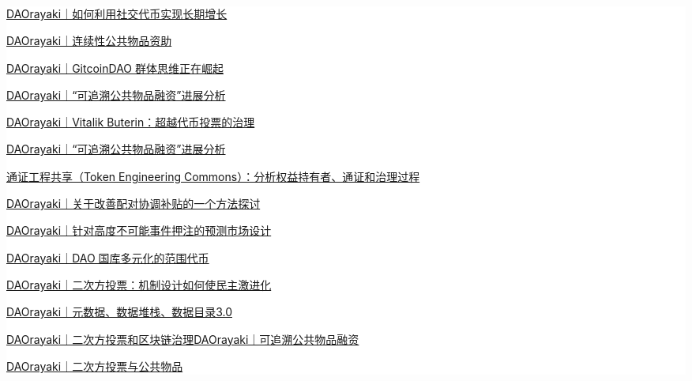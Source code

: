[DAOrayaki｜如何利用社交代币实现长期增长](http://mp.weixin.qq.com/s?__biz=MzkyNDIxMTM4Ng==&mid=2247485235&idx=1&sn=65643c070b9ed7baf55ed25809d8af68&chksm=c1d806e6f6af8ff00e90178feedbd3a97bdf6e9d764ddb5190f5eaa0de9b30fce6879abf8e69&scene=21#wechat_redirect)

[DAOrayaki｜连续性公共物品资助](http://mp.weixin.qq.com/s?__biz=MzkyNDIxMTM4Ng==&mid=2247485278&idx=2&sn=0973c0c45206bdccf6832c112f551119&chksm=c1d8068bf6af8f9dd3c2d1dc5e76eac9dc69094928416eb533d31e5f782453127515595db6f0&scene=21#wechat_redirect)

[DAOrayaki｜GitcoinDAO 群体思维正在崛起](http://mp.weixin.qq.com/s?__biz=MzkyNDIxMTM4Ng==&mid=2247485278&idx=1&sn=63416f19a34b866ddf0da9bd736a4d5d&chksm=c1d8068bf6af8f9dced37dacd6cc45d96044ad3cd724b3f083d728fda6b0f06b2f81cf6128e9&scene=21#wechat_redirect)

[DAOrayaki｜“可追溯公共物品融资”进展分析](http://mp.weixin.qq.com/s?__biz=MzkyNDIxMTM4Ng==&mid=2247485234&idx=1&sn=4666b41f9501e9b997e5306f7fc54bf0&chksm=c1d806e7f6af8ff17f9c55dee14fca29056f0f15058a08da7702faad81c2ce5d50f3c3fed5c3&scene=21#wechat_redirect)

[DAOrayaki｜Vitalik Buterin：超越代币投票的治理](http://mp.weixin.qq.com/s?__biz=MzkyNDIxMTM4Ng==&mid=2247485212&idx=1&sn=c3565e9fef0400442ac0aa9ea8282271&chksm=c1d806c9f6af8fdfce9b19c8ad352ca480ebe044735d758539ba26cfbb74adfb29a967e3195f&scene=21#wechat_redirect)

[DAOrayaki｜“可追溯公共物品融资”进展分析](http://mp.weixin.qq.com/s?__biz=MzkyNDIxMTM4Ng==&mid=2247485234&idx=1&sn=4666b41f9501e9b997e5306f7fc54bf0&chksm=c1d806e7f6af8ff17f9c55dee14fca29056f0f15058a08da7702faad81c2ce5d50f3c3fed5c3&scene=21#wechat_redirect)

[通证工程共享（Token Engineering Commons）：分析权益持有者、通证和治理过程](http://mp.weixin.qq.com/s?__biz=MzkyNDIxMTM4Ng==&mid=2247485199&idx=1&sn=85752e9d476dfcf1c54ae60e41eedc91&chksm=c1d806daf6af8fcc58d8fc289b93196ac238fe8c5dbd03fc332db08033a5f991540cbf829f89&scene=21#wechat_redirect)

[DAOrayaki｜关于改善配对协调补贴的一个方法探讨](http://mp.weixin.qq.com/s?__biz=MzkyNDIxMTM4Ng==&mid=2247485197&idx=1&sn=b28b0f7450999d040fdc322ba9148bda&chksm=c1d806d8f6af8fce8e56b1206d431fcf3f18799dbe1afd08bfbac2dc456530bc759440bc40de&scene=21#wechat_redirect)

[DAOrayaki｜针对高度不可能事件押注的预测市场设计](http://mp.weixin.qq.com/s?__biz=MzkyNDIxMTM4Ng==&mid=2247485192&idx=1&sn=fc0f043a055e70c7a69592d6d0d4aea0&chksm=c1d806ddf6af8fcb9326e37ac8e55b7fdc285b3023406ce44ad1854697698849cf4fa844cd44&scene=21#wechat_redirect)

[DAOrayaki｜DAO 国库多元化的范围代币](http://mp.weixin.qq.com/s?__biz=MzkyNDIxMTM4Ng==&mid=2247485191&idx=1&sn=25c47e7c527cb48d4ce97bf2785bd4d0&chksm=c1d806d2f6af8fc4f84e53e06cd301cc35a24518c66c91246e3937ed6b0ef7483c8a1b9ea231&scene=21#wechat_redirect)

[DAOrayaki｜二次方投票：机制设计如何使民主激进化](http://mp.weixin.qq.com/s?__biz=MzkyNDIxMTM4Ng==&mid=2247485100&idx=1&sn=c9da137fd19efa8d342b69dab3de524c&chksm=c1d80779f6af8e6ffc76352b779653d9283f9b00057a122f6b3e6ac61ec9cbdcf7f204c7777a&scene=21#wechat_redirect)

[DAOrayaki｜元数据、数据堆栈、数据目录3.0](http://mp.weixin.qq.com/s?__biz=MzkyNDIxMTM4Ng==&mid=2247485099&idx=2&sn=2d3f8933133b1231c5b6d57cccbb738b&chksm=c1d8077ef6af8e68634421946416f3d1c3508c28bd8fed63fed844d1777d4f02f747ee44c8bc&scene=21#wechat_redirect)

[DAOrayaki｜二次方投票和区块链治理](http://mp.weixin.qq.com/s?__biz=MzkyNDIxMTM4Ng==&mid=2247485046&idx=1&sn=21c5550753bb5405ba838eeb7857f2d6&chksm=c1d807a3f6af8eb57ebb1ad7a1b1ba8079ed40e4f60ef36d11930d472d233c8ee3d7b6b88ac3&scene=21#wechat_redirect)[DAOrayaki｜可追溯公共物品融资](http://mp.weixin.qq.com/s?__biz=MzkyNDIxMTM4Ng==&mid=2247485099&idx=1&sn=59c46a5a5b44dbf3c74c902a2d7c33bd&chksm=c1d8077ef6af8e68247e4557d52e8c7435563ebc25aef988f9986f8881eb244a12a360c82303&scene=21#wechat_redirect)

[DAOrayaki｜二次方投票与公共物品](http://mp.weixin.qq.com/s?__biz=MzkyNDIxMTM4Ng==&mid=2247485045&idx=1&sn=aff37e0951631c79f7e660f7adf888d0&chksm=c1d807a0f6af8eb656250e092d56aa93dac7f6df9358ec6cf7a9848fac3ee3d3c12d10c47a8e&scene=21#wechat_redirect)
